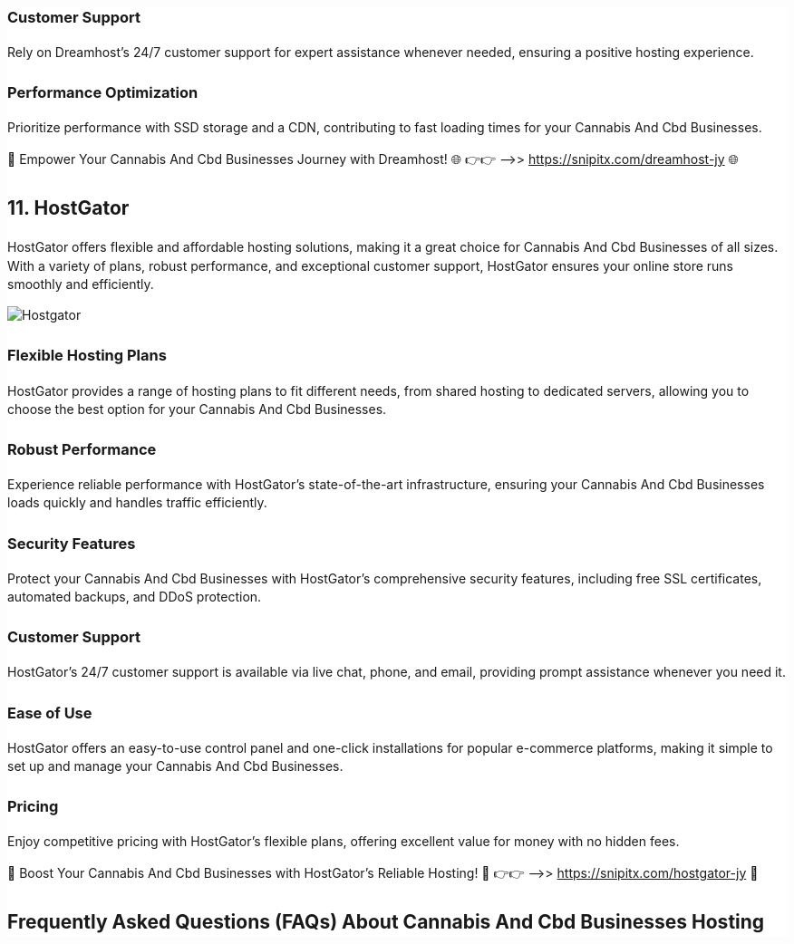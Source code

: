 ### Customer Support
Rely on Dreamhost’s 24/7 customer support for expert assistance whenever needed, ensuring a positive hosting experience.

### Performance Optimization
Prioritize performance with SSD storage and a CDN, contributing to fast loading times for your Cannabis And Cbd Businesses.

🚀 Empower Your Cannabis And Cbd Businesses Journey with Dreamhost! 🌐
👉👉 -->> https://snipitx.com/dreamhost-jy 🌐

## 11. HostGator

HostGator offers flexible and affordable hosting solutions, making it a great choice for Cannabis And Cbd Businesses of all sizes. With a variety of plans, robust performance, and exceptional customer support, HostGator ensures your online store runs smoothly and efficiently.

![Hostgator](https://i.imgur.com/SNC0dSu.jpeg "Hostgator Hosting")

### Flexible Hosting Plans
HostGator provides a range of hosting plans to fit different needs, from shared hosting to dedicated servers, allowing you to choose the best option for your Cannabis And Cbd Businesses.

### Robust Performance
Experience reliable performance with HostGator’s state-of-the-art infrastructure, ensuring your Cannabis And Cbd Businesses loads quickly and handles traffic efficiently.

### Security Features
Protect your Cannabis And Cbd Businesses with HostGator’s comprehensive security features, including free SSL certificates, automated backups, and DDoS protection.

### Customer Support
HostGator’s 24/7 customer support is available via live chat, phone, and email, providing prompt assistance whenever you need it.

### Ease of Use
HostGator offers an easy-to-use control panel and one-click installations for popular e-commerce platforms, making it simple to set up and manage your Cannabis And Cbd Businesses.

### Pricing
Enjoy competitive pricing with HostGator’s flexible plans, offering excellent value for money with no hidden fees.

🌟 Boost Your Cannabis And Cbd Businesses with HostGator’s Reliable Hosting! 🚀
👉👉 -->> https://snipitx.com/hostgator-jy 🚀

## Frequently Asked Questions (FAQs) About Cannabis And Cbd Businesses Hosting
